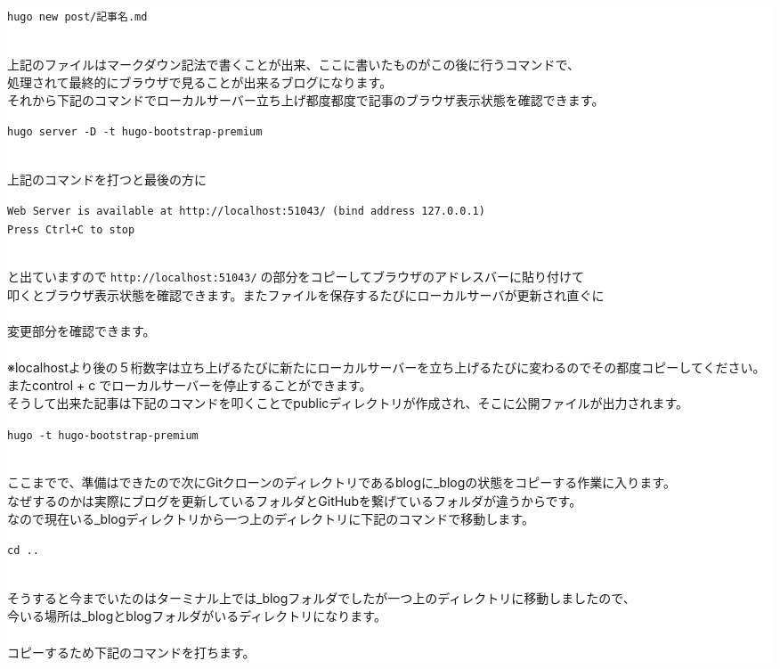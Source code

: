 ``` commnd:
hugo new post/記事名.md
```   
<br>
上記のファイルはマークダウン記法で書くことが出来、ここに書いたものがこの後に行うコマンドで、  
<br>
処理されて最終的にブラウザで見ることが出来るブログになります。
<br>
それから下記のコマンドでローカルサーバー立ち上げ都度都度で記事のブラウザ表示状態を確認できます。  
<br>

``` commnd:
hugo server -D -t hugo-bootstrap-premium 
``` 
<br>
上記のコマンドを打つと最後の方に

``` commnd:
Web Server is available at http://localhost:51043/ (bind address 127.0.0.1)
Press Ctrl+C to stop
``` 
<br>と出ていますので ` http://localhost:51043/ ` の部分をコピーしてブラウザのアドレスバーに貼り付けて  
叩くとブラウザ表示状態を確認できます。またファイルを保存するたびにローカルサーバが更新され直ぐに  
<br>
変更部分を確認できます。  
<br>
※localhostより後の５桁数字は立ち上げるたびに新たにローカルサーバーを立ち上げるたびに変わるのでその都度コピーしてください。またcontrol + c でローカルサーバーを停止することができます。
<br>
そうして出来た記事は下記のコマンドを叩くことでpublicディレクトリが作成され、そこに公開ファイルが出力されます。
<br>


``` commnd:
hugo -t hugo-bootstrap-premium
``` 

<br>
ここまでで、準備はできたので次にGitクローンのディレクトリであるblogに_blogの状態をコピーする作業に入ります。
<br>
なぜするのかは実際にブログを更新しているフォルダとGitHubを繋げているフォルダが違うからです。  
<br>
なので現在いる_blogディレクトリから一つ上のディレクトリに下記のコマンドで移動します。  
<br>  

``` commnd:
cd ..
```   

<br>
そうすると今までいたのはターミナル上では_blogフォルダでしたが一つ上のディレクトリに移動しましたので、  
<br>
今いる場所は_blogとblogフォルダがいるディレクトリになります。  
<br>


<br>
コピーするため下記のコマンドを打ちます。  
<br>
